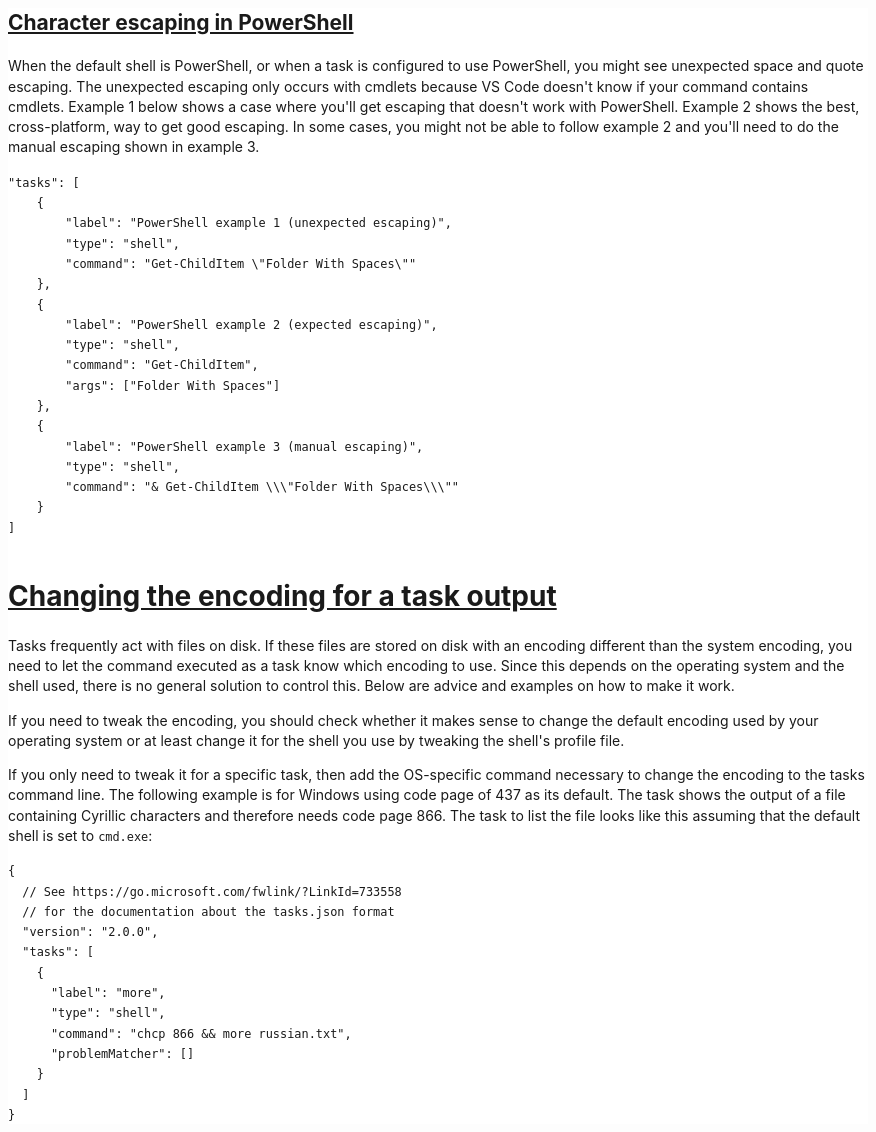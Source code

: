 ## [Character escaping in PowerShell](https://code.visualstudio.com/docs/editor/tasks#_character-escaping-in-powershell)

When the default shell is PowerShell, or when a task is configured to use PowerShell, you might see unexpected space and quote escaping. The unexpected escaping only occurs with cmdlets because VS Code doesn't know if your command contains cmdlets. Example 1 below shows a case where you'll get escaping that doesn't work with PowerShell. Example 2 shows the best, cross-platform, way to get good escaping. In some cases, you might not be able to follow example 2 and you'll need to do the manual escaping shown in example 3.

```
"tasks": [
    {
        "label": "PowerShell example 1 (unexpected escaping)",
        "type": "shell",
        "command": "Get-ChildItem \"Folder With Spaces\""
    },
    {
        "label": "PowerShell example 2 (expected escaping)",
        "type": "shell",
        "command": "Get-ChildItem",
        "args": ["Folder With Spaces"]
    },
    {
        "label": "PowerShell example 3 (manual escaping)",
        "type": "shell",
        "command": "& Get-ChildItem \\\"Folder With Spaces\\\""
    }
]
```

# [Changing the encoding for a task output](https://code.visualstudio.com/docs/editor/tasks#_changing-the-encoding-for-a-task-output)

Tasks frequently act with files on disk. If these files are stored on disk with an encoding different than the system encoding, you need to let the command executed as a task know which encoding to use. Since this depends on the operating system and the shell used, there is no general solution to control this. Below are advice and examples on how to make it work.

If you need to tweak the encoding, you should check whether it makes sense to change the default encoding used by your operating system or at least change it for the shell you use by tweaking the shell's profile file.

If you only need to tweak it for a specific task, then add the OS-specific command necessary to change the encoding to the tasks command line. The following example is for Windows using code page of 437 as its default. The task shows the output of a file containing Cyrillic characters and therefore needs code page 866. The task to list the file looks like this assuming that the default shell is set to `cmd.exe`:

```
{
  // See https://go.microsoft.com/fwlink/?LinkId=733558
  // for the documentation about the tasks.json format
  "version": "2.0.0",
  "tasks": [
    {
      "label": "more",
      "type": "shell",
      "command": "chcp 866 && more russian.txt",
      "problemMatcher": []
    }
  ]
}
```